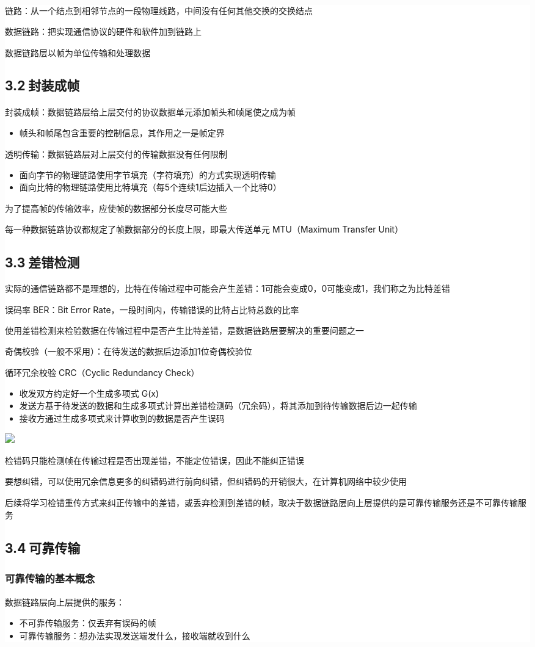 链路：从一个结点到相邻节点的一段物理线路，中间没有任何其他交换的交换结点

数据链路：把实现通信协议的硬件和软件加到链路上

数据链路层以帧为单位传输和处理数据



## 3.2 封装成帧

封装成帧：数据链路层给上层交付的协议数据单元添加帧头和帧尾使之成为帧

- 帧头和帧尾包含重要的控制信息，其作用之一是帧定界

透明传输：数据链路层对上层交付的传输数据没有任何限制

- 面向字节的物理链路使用字节填充（字符填充）的方式实现透明传输
- 面向比特的物理链路使用比特填充（每5个连续1后边插入一个比特0）

为了提高帧的传输效率，应使帧的数据部分长度尽可能大些

每一种数据链路协议都规定了帧数据部分的长度上限，即最大传送单元 MTU（Maximum Transfer Unit）



## 3.3 差错检测

实际的通信链路都不是理想的，比特在传输过程中可能会产生差错：1可能会变成0，0可能变成1，我们称之为比特差错

误码率 BER：Bit Error Rate，一段时间内，传输错误的比特占比特总数的比率

使用差错检测来检验数据在传输过程中是否产生比特差错，是数据链路层要解决的重要问题之一



奇偶校验（一般不采用）：在待发送的数据后边添加1位奇偶校验位

循环冗余校验 CRC（Cyclic Redundancy Check）

- 收发双方约定好一个生成多项式 G(x)
- 发送方基于待发送的数据和生成多项式计算出差错检测码（冗余码），将其添加到待传输数据后边一起传输
- 接收方通过生成多项式来计算收到的数据是否产生误码

![](https://cdn.jsdelivr.net/gh/ShameYang/images/img/%E8%AE%A1%E7%AE%97%E6%9C%BA%E7%BD%91%E7%BB%9C-%E5%B7%AE%E9%94%99%E6%A3%80%E6%B5%8BCRC.png)

检错码只能检测帧在传输过程是否出现差错，不能定位错误，因此不能纠正错误

要想纠错，可以使用冗余信息更多的纠错码进行前向纠错，但纠错码的开销很大，在计算机网络中较少使用

后续将学习检错重传方式来纠正传输中的差错，或丢弃检测到差错的帧，取决于数据链路层向上层提供的是可靠传输服务还是不可靠传输服务



## 3.4 可靠传输

### 可靠传输的基本概念

数据链路层向上层提供的服务：

- 不可靠传输服务：仅丢弃有误码的帧
- 可靠传输服务：想办法实现发送端发什么，接收端就收到什么

